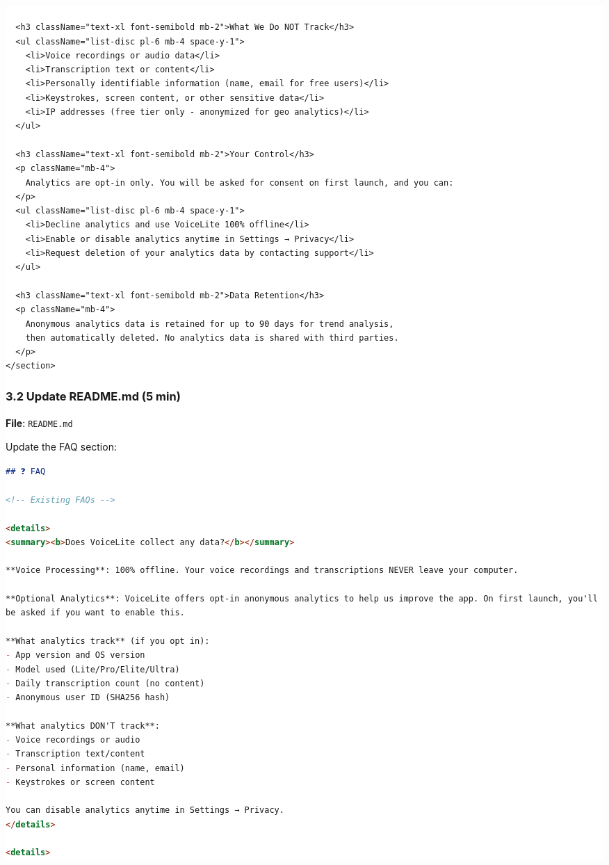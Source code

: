 ```tsx

  <h3 className="text-xl font-semibold mb-2">What We Do NOT Track</h3>
  <ul className="list-disc pl-6 mb-4 space-y-1">
    <li>Voice recordings or audio data</li>
    <li>Transcription text or content</li>
    <li>Personally identifiable information (name, email for free users)</li>
    <li>Keystrokes, screen content, or other sensitive data</li>
    <li>IP addresses (free tier only - anonymized for geo analytics)</li>
  </ul>

  <h3 className="text-xl font-semibold mb-2">Your Control</h3>
  <p className="mb-4">
    Analytics are opt-in only. You will be asked for consent on first launch, and you can:
  </p>
  <ul className="list-disc pl-6 mb-4 space-y-1">
    <li>Decline analytics and use VoiceLite 100% offline</li>
    <li>Enable or disable analytics anytime in Settings → Privacy</li>
    <li>Request deletion of your analytics data by contacting support</li>
  </ul>

  <h3 className="text-xl font-semibold mb-2">Data Retention</h3>
  <p className="mb-4">
    Anonymous analytics data is retained for up to 90 days for trend analysis,
    then automatically deleted. No analytics data is shared with third parties.
  </p>
</section>
```

### 3.2 Update README.md (5 min)

**File**: `README.md`

Update the FAQ section:

```markdown
## ❓ FAQ

<!-- Existing FAQs -->

<details>
<summary><b>Does VoiceLite collect any data?</b></summary>

**Voice Processing**: 100% offline. Your voice recordings and transcriptions NEVER leave your computer.

**Optional Analytics**: VoiceLite offers opt-in anonymous analytics to help us improve the app. On first launch, you'll be asked if you want to enable this.

**What analytics track** (if you opt in):
- App version and OS version
- Model used (Lite/Pro/Elite/Ultra)
- Daily transcription count (no content)
- Anonymous user ID (SHA256 hash)

**What analytics DON'T track**:
- Voice recordings or audio
- Transcription text/content
- Personal information (name, email)
- Keystrokes or screen content

You can disable analytics anytime in Settings → Privacy.
</details>

<details>
```
